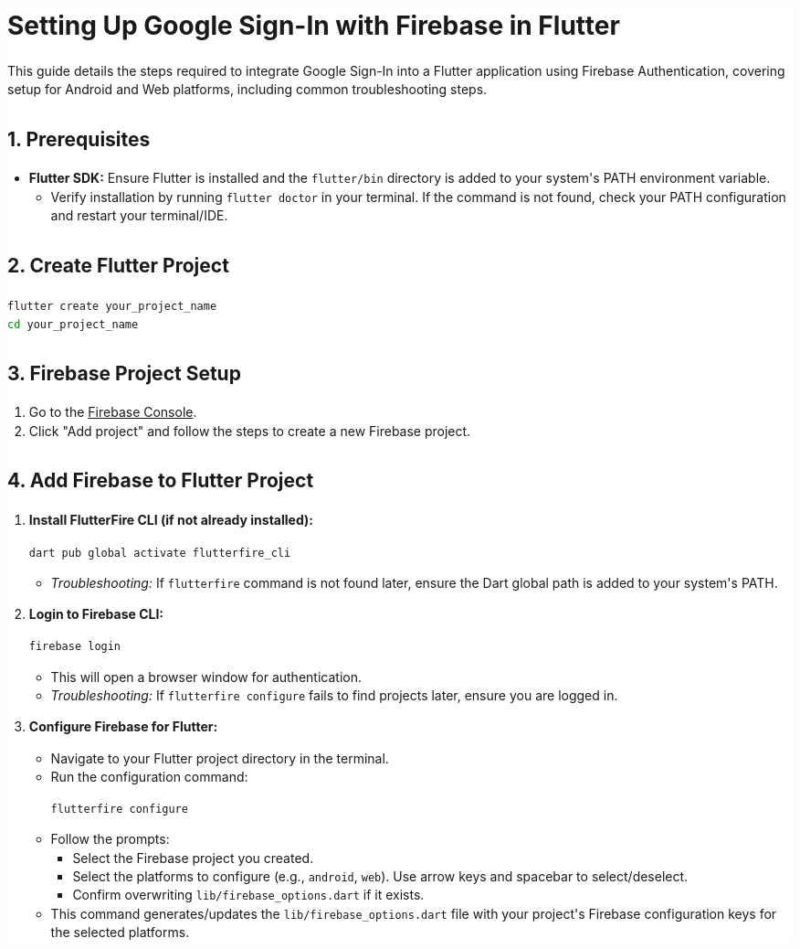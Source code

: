 # Setting Up Google Sign-In with Firebase in Flutter

This guide details the steps required to integrate Google Sign-In into a Flutter application using Firebase Authentication, covering setup for Android and Web platforms, including common troubleshooting steps.

## 1. Prerequisites

*   **Flutter SDK:** Ensure Flutter is installed and the `flutter/bin` directory is added to your system's PATH environment variable.
    *   Verify installation by running `flutter doctor` in your terminal. If the command is not found, check your PATH configuration and restart your terminal/IDE.

## 2. Create Flutter Project

```bash
flutter create your_project_name
cd your_project_name
```

## 3. Firebase Project Setup

1.  Go to the [Firebase Console](https://console.firebase.google.com/).
2.  Click "Add project" and follow the steps to create a new Firebase project.

## 4. Add Firebase to Flutter Project

1.  **Install FlutterFire CLI (if not already installed):**
    ```bash
    dart pub global activate flutterfire_cli
    ```
    *   *Troubleshooting:* If `flutterfire` command is not found later, ensure the Dart global path is added to your system's PATH.

2.  **Login to Firebase CLI:**
    ```bash
    firebase login
    ```
    *   This will open a browser window for authentication.
    *   *Troubleshooting:* If `flutterfire configure` fails to find projects later, ensure you are logged in.

3.  **Configure Firebase for Flutter:**
    *   Navigate to your Flutter project directory in the terminal.
    *   Run the configuration command:
        ```bash
        flutterfire configure
        ```
    *   Follow the prompts:
        *   Select the Firebase project you created.
        *   Select the platforms to configure (e.g., `android`, `web`). Use arrow keys and spacebar to select/deselect.
        *   Confirm overwriting `lib/firebase_options.dart` if it exists.
    *   This command generates/updates the `lib/firebase_options.dart` file with your project's Firebase configuration keys for the selected platforms.
